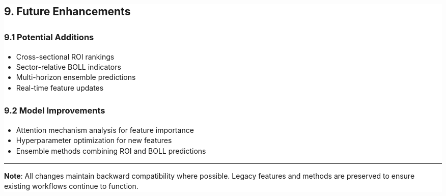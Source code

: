 ## 9. Future Enhancements

### 9.1 Potential Additions
- Cross-sectional ROI rankings
- Sector-relative BOLL indicators
- Multi-horizon ensemble predictions
- Real-time feature updates

### 9.2 Model Improvements
- Attention mechanism analysis for feature importance
- Hyperparameter optimization for new features
- Ensemble methods combining ROI and BOLL predictions

---

**Note**: All changes maintain backward compatibility where possible. Legacy features and methods are preserved to ensure existing workflows continue to function.

